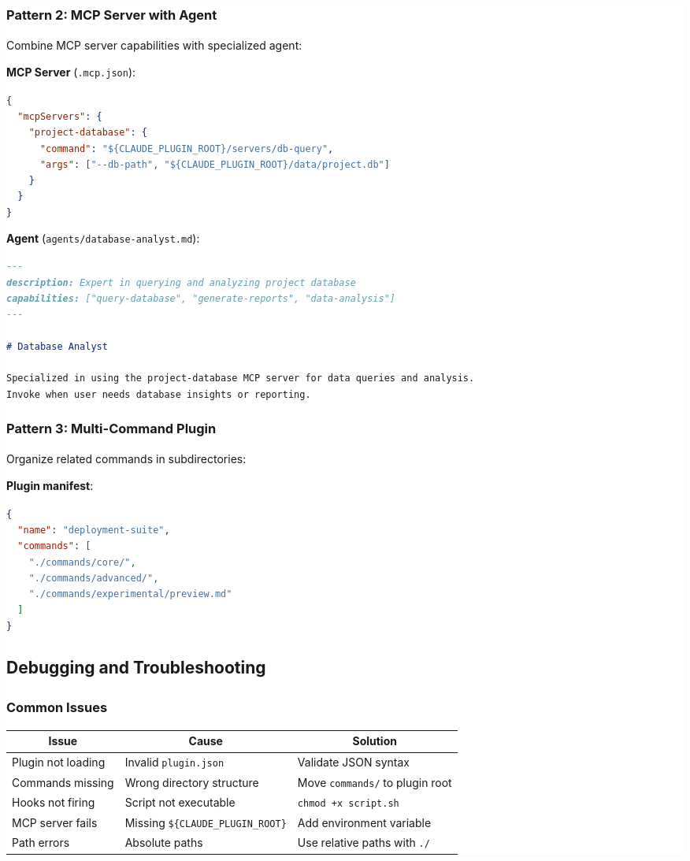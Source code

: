 ### Pattern 2: MCP Server with Agent
Combine MCP server capabilities with specialized agent:

**MCP Server** (`.mcp.json`):
```json
{
  "mcpServers": {
    "project-database": {
      "command": "${CLAUDE_PLUGIN_ROOT}/servers/db-query",
      "args": ["--db-path", "${CLAUDE_PLUGIN_ROOT}/data/project.db"]
    }
  }
}
```

**Agent** (`agents/database-analyst.md`):
```markdown
---
description: Expert in querying and analyzing project database
capabilities: ["query-database", "generate-reports", "data-analysis"]
---

# Database Analyst

Specialized in using the project-database MCP server for data queries and analysis.
Invoke when user needs database insights or reporting.
```

### Pattern 3: Multi-Command Plugin
Organize related commands in subdirectories:

**Plugin manifest**:
```json
{
  "name": "deployment-suite",
  "commands": [
    "./commands/core/",
    "./commands/advanced/",
    "./commands/experimental/preview.md"
  ]
}
```

## Debugging and Troubleshooting

### Common Issues

| Issue | Cause | Solution |
|-------|-------|----------|
| Plugin not loading | Invalid `plugin.json` | Validate JSON syntax |
| Commands missing | Wrong directory structure | Move `commands/` to plugin root |
| Hooks not firing | Script not executable | `chmod +x script.sh` |
| MCP server fails | Missing `${CLAUDE_PLUGIN_ROOT}` | Add environment variable |
| Path errors | Absolute paths | Use relative paths with `./` |
